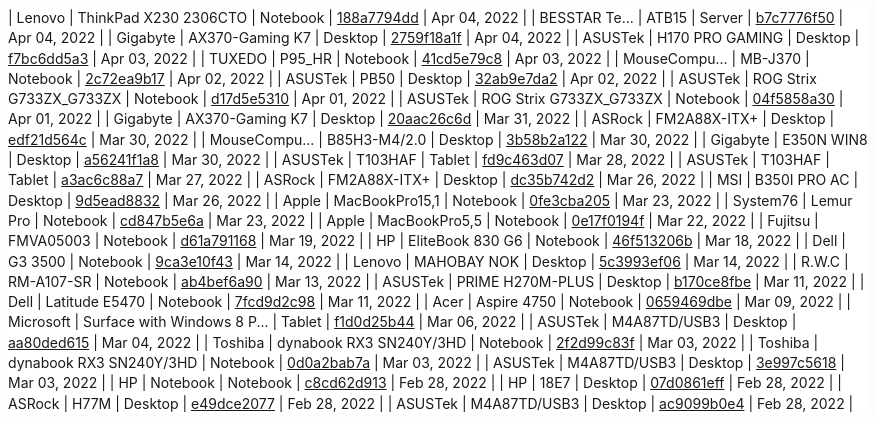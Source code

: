 | Lenovo        | ThinkPad X230 2306CTO       | Notebook    | [188a7794dd](https://linux-hardware.org/?probe=188a7794dd) | Apr 04, 2022 |
| BESSTAR Te... | ATB15                       | Server      | [b7c7776f50](https://linux-hardware.org/?probe=b7c7776f50) | Apr 04, 2022 |
| Gigabyte      | AX370-Gaming K7             | Desktop     | [2759f18a1f](https://linux-hardware.org/?probe=2759f18a1f) | Apr 04, 2022 |
| ASUSTek       | H170 PRO GAMING             | Desktop     | [f7bc6dd5a3](https://linux-hardware.org/?probe=f7bc6dd5a3) | Apr 03, 2022 |
| TUXEDO        | P95_HR                      | Notebook    | [41cd5e79c8](https://linux-hardware.org/?probe=41cd5e79c8) | Apr 03, 2022 |
| MouseCompu... | MB-J370                     | Notebook    | [2c72ea9b17](https://linux-hardware.org/?probe=2c72ea9b17) | Apr 02, 2022 |
| ASUSTek       | PB50                        | Desktop     | [32ab9e7da2](https://linux-hardware.org/?probe=32ab9e7da2) | Apr 02, 2022 |
| ASUSTek       | ROG Strix G733ZX_G733ZX     | Notebook    | [d17d5e5310](https://linux-hardware.org/?probe=d17d5e5310) | Apr 01, 2022 |
| ASUSTek       | ROG Strix G733ZX_G733ZX     | Notebook    | [04f5858a30](https://linux-hardware.org/?probe=04f5858a30) | Apr 01, 2022 |
| Gigabyte      | AX370-Gaming K7             | Desktop     | [20aac26c6d](https://linux-hardware.org/?probe=20aac26c6d) | Mar 31, 2022 |
| ASRock        | FM2A88X-ITX+                | Desktop     | [edf21d564c](https://linux-hardware.org/?probe=edf21d564c) | Mar 30, 2022 |
| MouseCompu... | B85H3-M4/2.0                | Desktop     | [3b58b2a122](https://linux-hardware.org/?probe=3b58b2a122) | Mar 30, 2022 |
| Gigabyte      | E350N WIN8                  | Desktop     | [a56241f1a8](https://linux-hardware.org/?probe=a56241f1a8) | Mar 30, 2022 |
| ASUSTek       | T103HAF                     | Tablet      | [fd9c463d07](https://linux-hardware.org/?probe=fd9c463d07) | Mar 28, 2022 |
| ASUSTek       | T103HAF                     | Tablet      | [a3ac6c88a7](https://linux-hardware.org/?probe=a3ac6c88a7) | Mar 27, 2022 |
| ASRock        | FM2A88X-ITX+                | Desktop     | [dc35b742d2](https://linux-hardware.org/?probe=dc35b742d2) | Mar 26, 2022 |
| MSI           | B350I PRO AC                | Desktop     | [9d5ead8832](https://linux-hardware.org/?probe=9d5ead8832) | Mar 26, 2022 |
| Apple         | MacBookPro15,1              | Notebook    | [0fe3cba205](https://linux-hardware.org/?probe=0fe3cba205) | Mar 23, 2022 |
| System76      | Lemur Pro                   | Notebook    | [cd847b5e6a](https://linux-hardware.org/?probe=cd847b5e6a) | Mar 23, 2022 |
| Apple         | MacBookPro5,5               | Notebook    | [0e17f0194f](https://linux-hardware.org/?probe=0e17f0194f) | Mar 22, 2022 |
| Fujitsu       | FMVA05003                   | Notebook    | [d61a791168](https://linux-hardware.org/?probe=d61a791168) | Mar 19, 2022 |
| HP            | EliteBook 830 G6            | Notebook    | [46f513206b](https://linux-hardware.org/?probe=46f513206b) | Mar 18, 2022 |
| Dell          | G3 3500                     | Notebook    | [9ca3e10f43](https://linux-hardware.org/?probe=9ca3e10f43) | Mar 14, 2022 |
| Lenovo        | MAHOBAY NOK                 | Desktop     | [5c3993ef06](https://linux-hardware.org/?probe=5c3993ef06) | Mar 14, 2022 |
| R.W.C         | RM-A107-SR                  | Notebook    | [ab4bef6a90](https://linux-hardware.org/?probe=ab4bef6a90) | Mar 13, 2022 |
| ASUSTek       | PRIME H270M-PLUS            | Desktop     | [b170ce8fbe](https://linux-hardware.org/?probe=b170ce8fbe) | Mar 11, 2022 |
| Dell          | Latitude E5470              | Notebook    | [7fcd9d2c98](https://linux-hardware.org/?probe=7fcd9d2c98) | Mar 11, 2022 |
| Acer          | Aspire 4750                 | Notebook    | [0659469dbe](https://linux-hardware.org/?probe=0659469dbe) | Mar 09, 2022 |
| Microsoft     | Surface with Windows 8 P... | Tablet      | [f1d0d25b44](https://linux-hardware.org/?probe=f1d0d25b44) | Mar 06, 2022 |
| ASUSTek       | M4A87TD/USB3                | Desktop     | [aa80ded615](https://linux-hardware.org/?probe=aa80ded615) | Mar 04, 2022 |
| Toshiba       | dynabook RX3 SN240Y/3HD     | Notebook    | [2f2d99c83f](https://linux-hardware.org/?probe=2f2d99c83f) | Mar 03, 2022 |
| Toshiba       | dynabook RX3 SN240Y/3HD     | Notebook    | [0d0a2bab7a](https://linux-hardware.org/?probe=0d0a2bab7a) | Mar 03, 2022 |
| ASUSTek       | M4A87TD/USB3                | Desktop     | [3e997c5618](https://linux-hardware.org/?probe=3e997c5618) | Mar 03, 2022 |
| HP            | Notebook                    | Notebook    | [c8cd62d913](https://linux-hardware.org/?probe=c8cd62d913) | Feb 28, 2022 |
| HP            | 18E7                        | Desktop     | [07d0861eff](https://linux-hardware.org/?probe=07d0861eff) | Feb 28, 2022 |
| ASRock        | H77M                        | Desktop     | [e49dce2077](https://linux-hardware.org/?probe=e49dce2077) | Feb 28, 2022 |
| ASUSTek       | M4A87TD/USB3                | Desktop     | [ac9099b0e4](https://linux-hardware.org/?probe=ac9099b0e4) | Feb 28, 2022 |